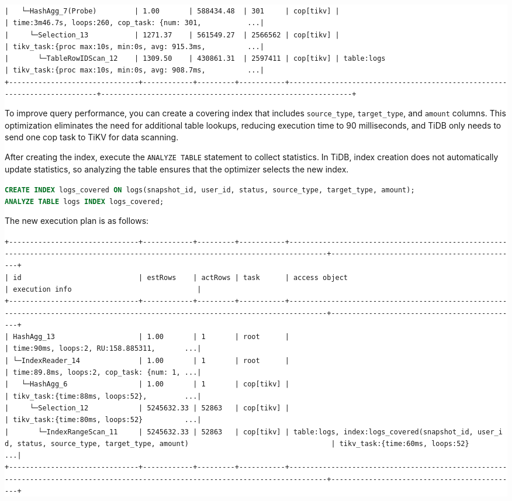 ```
|   └─HashAgg_7(Probe)         | 1.00       | 588434.48  | 301     | cop[tikv] |                                                              | time:3m46.7s, loops:260, cop_task: {num: 301,           ...|
|     └─Selection_13           | 1271.37    | 561549.27  | 2566562 | cop[tikv] |                                                              | tikv_task:{proc max:10s, min:0s, avg: 915.3ms,          ...|
|       └─TableRowIDScan_12    | 1309.50    | 430861.31  | 2597411 | cop[tikv] | table:logs                                                   | tikv_task:{proc max:10s, min:0s, avg: 908.7ms,          ...|
+-------------------------------+------------+---------+-----------+--------------------------------------------------------------------------+------------------------------------------------------------+
```

To improve query performance, you can create a covering index that includes `source_type`, `target_type`, and `amount` columns. This optimization eliminates the need for additional table lookups, reducing execution time to 90 milliseconds, and TiDB only needs to send one cop task to TiKV for data scanning.

After creating the index, execute the `ANALYZE TABLE` statement to collect statistics. In TiDB, index creation does not automatically update statistics, so analyzing the table ensures that the optimizer selects the new index.

```sql
CREATE INDEX logs_covered ON logs(snapshot_id, user_id, status, source_type, target_type, amount); 
ANALYZE TABLE logs INDEX logs_covered;
```

The new execution plan is as follows:

```
+-------------------------------+------------+---------+-----------+---------------------------------------------------------------------------------------------------------------------------------+---------------------------------------------+
| id                            | estRows    | actRows | task      | access object                                                                                                                   | execution info                              |
+-------------------------------+------------+---------+-----------+---------------------------------------------------------------------------------------------------------------------------------+---------------------------------------------+
| HashAgg_13                    | 1.00       | 1       | root      |                                                                                                                                 | time:90ms, loops:2, RU:158.885311,       ...|
| └─IndexReader_14              | 1.00       | 1       | root      |                                                                                                                                 | time:89.8ms, loops:2, cop_task: {num: 1, ...|
|   └─HashAgg_6                 | 1.00       | 1       | cop[tikv] |                                                                                                                                 | tikv_task:{time:88ms, loops:52},         ...|
|     └─Selection_12            | 5245632.33 | 52863   | cop[tikv] |                                                                                                                                 | tikv_task:{time:80ms, loops:52}          ...|
|       └─IndexRangeScan_11     | 5245632.33 | 52863   | cop[tikv] | table:logs, index:logs_covered(snapshot_id, user_id, status, source_type, target_type, amount)                                  | tikv_task:{time:60ms, loops:52}          ...|
+-------------------------------+------------+---------+-----------+---------------------------------------------------------------------------------------------------------------------------------+---------------------------------------------+
```

